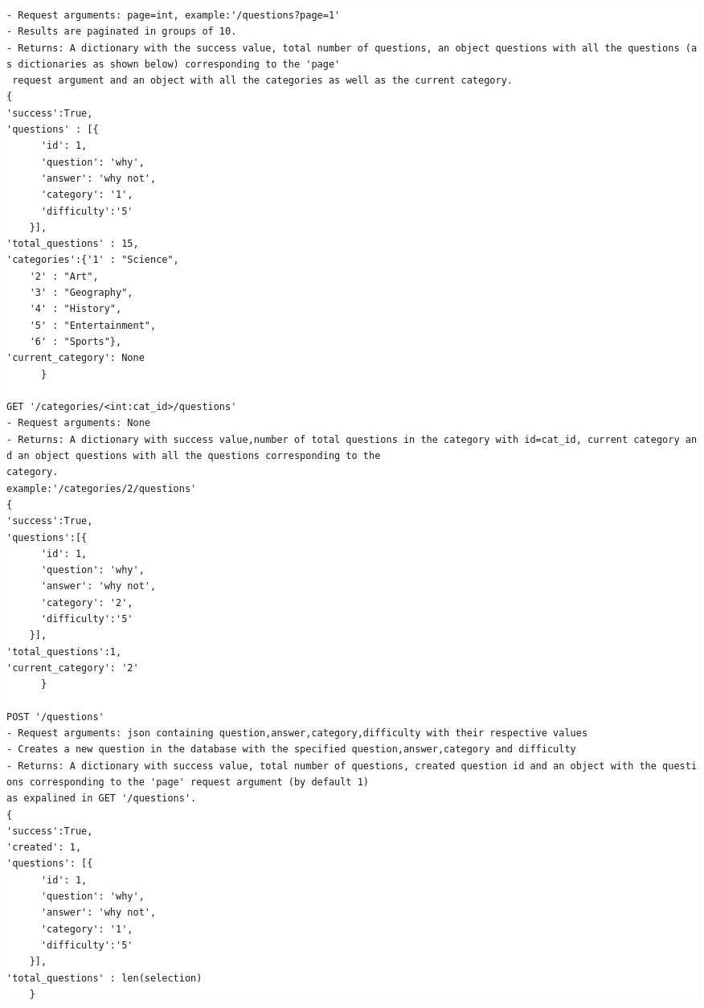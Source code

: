 ```
- Request arguments: page=int, example:'/questions?page=1'
- Results are paginated in groups of 10.
- Returns: A dictionary with the success value, total number of questions, an object questions with all the questions (as dictionaries as shown below) corresponding to the 'page'
 request argument and an object with all the categories as well as the current category.
{
'success':True, 
'questions' : [{
      'id': 1,
      'question': 'why',
      'answer': 'why not',
      'category': '1',
      'difficulty':'5'
    }],
'total_questions' : 15,
'categories':{'1' : "Science",
	'2' : "Art",
	'3' : "Geography",
	'4' : "History",
	'5' : "Entertainment",
	'6' : "Sports"},
'current_category': None
      }

GET '/categories/<int:cat_id>/questions'
- Request arguments: None
- Returns: A dictionary with success value,number of total questions in the category with id=cat_id, current category and an object questions with all the questions corresponding to the 
category.
example:'/categories/2/questions'
{
'success':True,
'questions':[{
      'id': 1,
      'question': 'why',
      'answer': 'why not',
      'category': '2',
      'difficulty':'5'
    }],
'total_questions':1,
'current_category': '2'
      }

POST '/questions'
- Request arguments: json containing question,answer,category,difficulty with their respective values
- Creates a new question in the database with the specified question,answer,category and difficulty
- Returns: A dictionary with success value, total number of questions, created question id and an object with the questions corresponding to the 'page' request argument (by default 1)
as expalined in GET '/questions'.
{
'success':True,
'created': 1,
'questions': [{
      'id': 1,
      'question': 'why',
      'answer': 'why not',
      'category': '1',
      'difficulty':'5'
    }],
'total_questions' : len(selection)
	}

```